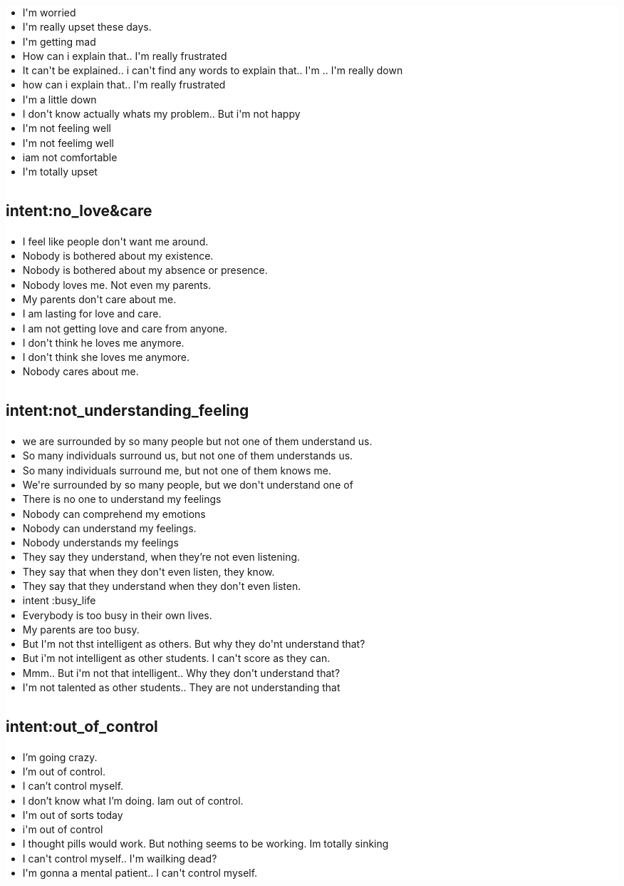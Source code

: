 - I'm worried
- I'm really upset these days.
- I'm getting mad
- How can i explain  that..  I'm really frustrated
- It can't be explained.. i can't find any words to explain that.. I'm .. I'm really down
- how can i explain that.. I'm really frustrated
- I'm a little down
- I don't know actually whats my problem.. But i'm not happy
- I'm not feeling well
- I'm not feelimg well
- iam not comfortable
- I'm totally upset

## intent:no_love&care
- I feel like people don't want me around.
- Nobody is bothered about my existence.
- Nobody is bothered about my absence or presence.
- Nobody loves me. Not even my parents.
- My parents don't care about me.
- I am lasting for love and care.
- I am not getting love and care from anyone.
- I don't think he loves me anymore.
- I don't think she loves me anymore.
- Nobody cares about me.

## intent:not_understanding_feeling
- we are surrounded by so many people but not one of them understand us.
- So many individuals surround us, but not one of them understands us.
- So many individuals surround me, but not one of them knows me.
- We're surrounded by so many people, but we don't understand one of
- There is no one to understand my feelings
- Nobody can comprehend my emotions
- Nobody can understand my feelings.
- Nobody understands my feelings
- They say they understand, when they’re not even listening.
- They say that when they don't even listen, they know.
- They say that they understand when they don't even listen.
- intent :busy_life
- Everybody is too busy in their own lives.
- My parents are too busy.
- But I'm not thst intelligent as others. But why they do'nt understand that?
- But i'm not intelligent as other students.  I can't score as they can.
- Mmm.. But i'm not that intelligent.. Why they don't understand that?
- I'm not talented as other students.. They are not understanding that

## intent:out_of_control
- I’m going crazy.
- I’m out of control.
- I can’t control myself.
- I don’t know what I’m doing. Iam out of control.
- I'm out of sorts today
- i'm out of control
- I thought pills would work. But nothing seems to be working. Im totally sinking
- I can't control myself.. I'm wailking dead?
- I'm gonna a mental patient.. I can't control myself.
